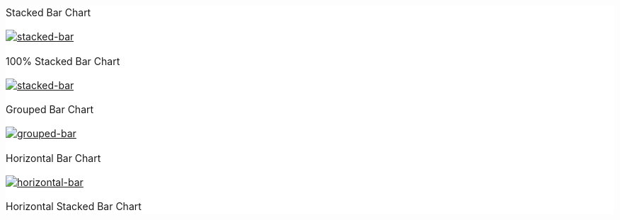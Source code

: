<div  class="gallery-item-grid">
    <div class="item-header">
        <div class="lbl">Stacked Bar Chart</div>
    </div>
    <div class="item-body-centered">
<a href="/components/bar-chart#stacked-bar">

![stacked-bar](/img/exg-stacked-bar-nt.svg)

</a>
</div>
</div>

<div  class="gallery-item-grid">
    <div class="item-header">
        <div class="lbl">100% Stacked Bar Chart</div>
    </div>
    <div class="item-body-centered">
<a href="/components/bar-chart#100-stacked-bar">

![stacked-bar](/img/100-stacked-bar.svg)

</a>
</div>
</div>

<div  class="gallery-item-grid">
    <div class="item-header">
        <div class="lbl">Grouped Bar Chart</div>
    </div>
    <div class="item-body-centered">
<a href="/components/bar-chart#grouped-bar">

![grouped-bar](/img/exg-grouped-bar-nt.svg)

</a>
</div>
</div>

<div  class="gallery-item-grid">
    <div class="item-header">
        <div class="lbl">Horizontal Bar Chart</div>
    </div>
    <div class="item-body-centered">
<a href="/components/bar-chart#horizontal-bar">

![horizontal-bar](/img/exg-horizontal-bar-nt.svg)

</a>
</div>
</div>

<div  class="gallery-item-grid">
    <div class="item-header">
        <div class="lbl">Horizontal Stacked Bar Chart</div>
    </div>
    <div class="item-body-centered">
<a href="/components/bar-chart#horizontal-stacked-bar">
